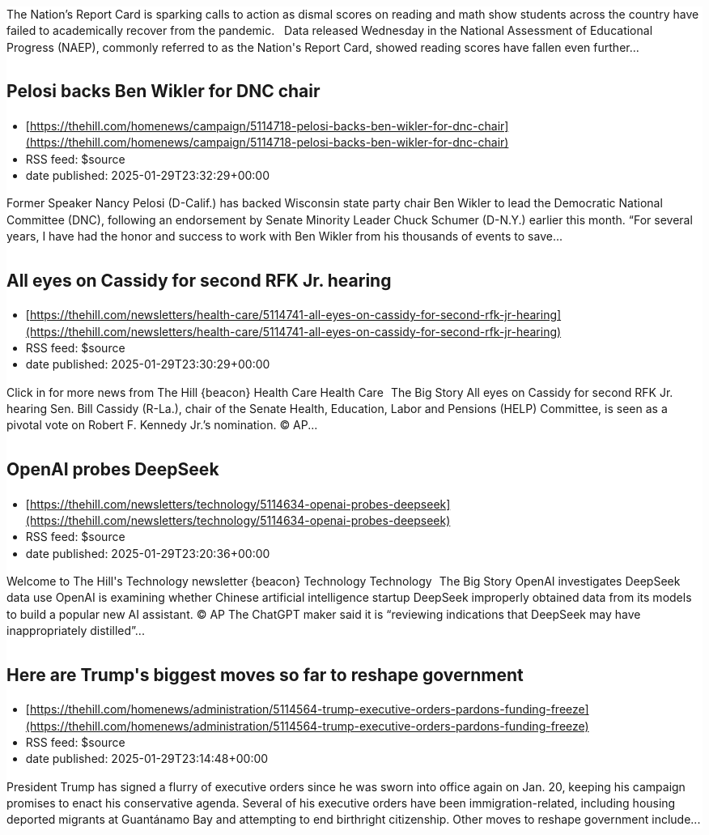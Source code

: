 The Nation’s Report Card is sparking calls to action as dismal scores on reading and math show students across the country have failed to academically recover from the pandemic.   Data released Wednesday in the National Assessment of Educational Progress (NAEP), commonly referred to as the Nation's Report Card, showed reading scores have fallen even further...

## Pelosi backs Ben Wikler for DNC chair
 - [https://thehill.com/homenews/campaign/5114718-pelosi-backs-ben-wikler-for-dnc-chair](https://thehill.com/homenews/campaign/5114718-pelosi-backs-ben-wikler-for-dnc-chair)
 - RSS feed: $source
 - date published: 2025-01-29T23:32:29+00:00

Former Speaker Nancy Pelosi (D-Calif.) has backed Wisconsin state party chair Ben Wikler to lead the Democratic National Committee (DNC), following an endorsement by Senate Minority Leader Chuck Schumer (D-N.Y.) earlier this month. “For several years, I have had the honor and success to work with Ben Wikler from his thousands of events to save...

## All eyes on Cassidy for second RFK Jr. hearing
 - [https://thehill.com/newsletters/health-care/5114741-all-eyes-on-cassidy-for-second-rfk-jr-hearing](https://thehill.com/newsletters/health-care/5114741-all-eyes-on-cassidy-for-second-rfk-jr-hearing)
 - RSS feed: $source
 - date published: 2025-01-29T23:30:29+00:00

Click in for more news from The Hill {beacon} Health Care Health Care &#8202; The Big Story  All eyes on Cassidy for second RFK Jr. hearing  Sen. Bill Cassidy (R-La.), chair of the Senate Health, Education, Labor and Pensions (HELP) Committee, is seen as a pivotal vote on Robert F. Kennedy Jr.’s nomination. © AP...

## OpenAI probes DeepSeek
 - [https://thehill.com/newsletters/technology/5114634-openai-probes-deepseek](https://thehill.com/newsletters/technology/5114634-openai-probes-deepseek)
 - RSS feed: $source
 - date published: 2025-01-29T23:20:36+00:00

Welcome to The Hill's Technology newsletter {beacon} Technology Technology &#8202; The Big Story  OpenAI investigates DeepSeek data use OpenAI is examining whether Chinese artificial intelligence startup DeepSeek improperly obtained data from its models to build a popular new AI assistant. © AP The ChatGPT maker said it is “reviewing indications that DeepSeek may have inappropriately distilled”...

## Here are Trump's biggest moves so far to reshape government
 - [https://thehill.com/homenews/administration/5114564-trump-executive-orders-pardons-funding-freeze](https://thehill.com/homenews/administration/5114564-trump-executive-orders-pardons-funding-freeze)
 - RSS feed: $source
 - date published: 2025-01-29T23:14:48+00:00

President Trump has signed a flurry of executive orders since he was sworn into office again on Jan. 20, keeping his campaign promises to enact his conservative agenda. Several of his executive orders have been immigration-related, including housing deported migrants at Guantánamo Bay and attempting to end birthright citizenship. Other moves to reshape government include...
